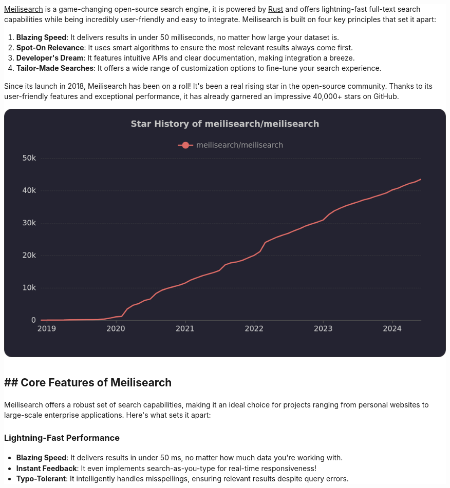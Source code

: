 [Meilisearch](https://github.com/meilisearch/meilisearch) is a game-changing open-source search engine, it is powered by [Rust](https://www.rust-lang.org/) and offers lightning-fast full-text search capabilities while being incredibly user-friendly and easy to integrate. Meilisearch is built on four key principles that set it apart:

1. **Blazing Speed**: It delivers results in under 50 milliseconds, no matter how large your dataset is.
2. **Spot-On Relevance**: It uses smart algorithms to ensure the most relevant results always come first.
3. **Developer's Dream**: It features intuitive APIs and clear documentation, making integration a breeze.
4. **Tailor-Made Searches**: It offers a wide range of customization options to fine-tune your search experience.

Since its launch in 2018, Meilisearch has been on a roll! It's been a real rising star in the open-source community. Thanks to its user-friendly features and exceptional performance, it has already garnered an impressive 40,000+ stars on GitHub.

![Star history chart of the Meilisearch open source project](./images/star-history-of-meilisearch.png)

## ## Core Features of Meilisearch

Meilisearch offers a robust set of search capabilities, making it an ideal choice for projects ranging from personal websites to large-scale enterprise applications. Here's what sets it apart:

### Lightning-Fast Performance

- **Blazing Speed**: It delivers results in under 50 ms, no matter how much data you're working with.
- **Instant Feedback**: It even implements search-as-you-type for real-time responsiveness!
- **Typo-Tolerant**: It intelligently handles misspellings, ensuring relevant results despite query errors.
